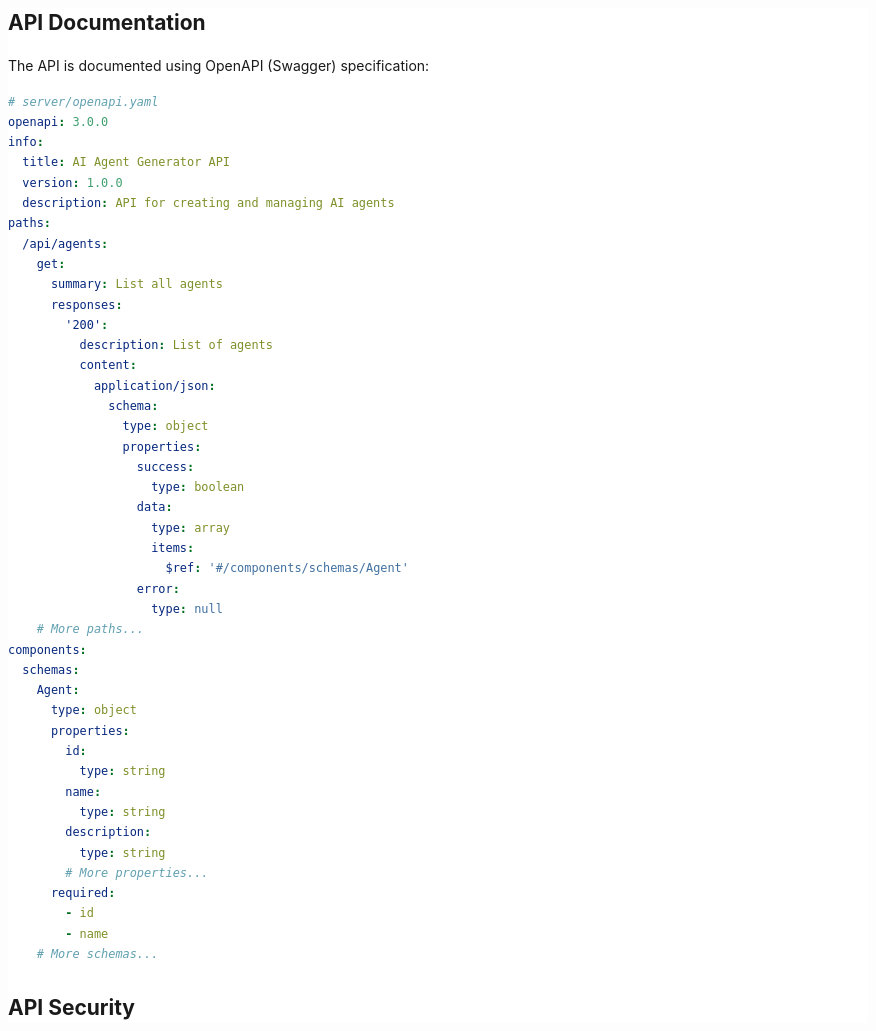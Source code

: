 ## API Documentation

The API is documented using OpenAPI (Swagger) specification:

```yaml
# server/openapi.yaml
openapi: 3.0.0
info:
  title: AI Agent Generator API
  version: 1.0.0
  description: API for creating and managing AI agents
paths:
  /api/agents:
    get:
      summary: List all agents
      responses:
        '200':
          description: List of agents
          content:
            application/json:
              schema:
                type: object
                properties:
                  success:
                    type: boolean
                  data:
                    type: array
                    items:
                      $ref: '#/components/schemas/Agent'
                  error:
                    type: null
    # More paths...
components:
  schemas:
    Agent:
      type: object
      properties:
        id:
          type: string
        name:
          type: string
        description:
          type: string
        # More properties...
      required:
        - id
        - name
    # More schemas...
```

## API Security

